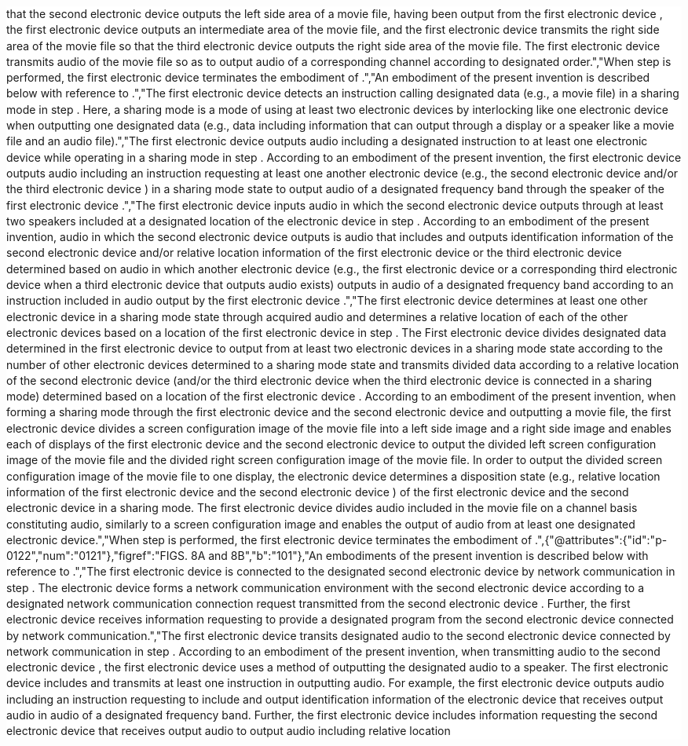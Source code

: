that the second electronic device  outputs the left side area of a movie file, having been output from the first electronic device , the first electronic device  outputs an intermediate area of the movie file, and the first electronic device  transmits the right side area of the movie file so that the third electronic device  outputs the right side area of the movie file. The first electronic device  transmits audio of the movie file so as to output audio of a corresponding channel according to designated order.","When step  is performed, the first electronic device  terminates the embodiment of .","An embodiment of the present invention is described below with reference to .","The first electronic device  detects an instruction calling designated data (e.g., a movie file) in a sharing mode in step . Here, a sharing mode is a mode of using at least two electronic devices by interlocking like one electronic device when outputting one designated data (e.g., data including information that can output through a display or a speaker like a movie file and an audio file).","The first electronic device  outputs audio including a designated instruction to at least one electronic device while operating in a sharing mode in step . According to an embodiment of the present invention, the first electronic device  outputs audio including an instruction requesting at least one another electronic device (e.g., the second electronic device  and\/or the third electronic device ) in a sharing mode state to output audio of a designated frequency band through the speaker  of the first electronic device .","The first electronic device  inputs audio in which the second electronic device  outputs through at least two speakers included at a designated location of the electronic device  in step . According to an embodiment of the present invention, audio in which the second electronic device  outputs is audio that includes and outputs identification information of the second electronic device  and\/or relative location information of the first electronic device  or the third electronic device  determined based on audio in which another electronic device (e.g., the first electronic device  or a corresponding third electronic device when a third electronic device that outputs audio exists) outputs in audio of a designated frequency band according to an instruction included in audio output by the first electronic device .","The first electronic device  determines at least one other electronic device in a sharing mode state through acquired audio and determines a relative location of each of the other electronic devices based on a location of the first electronic device  in step . The First electronic device  divides designated data determined in the first electronic device  to output from at least two electronic devices in a sharing mode state according to the number of other electronic devices determined to a sharing mode state and transmits divided data according to a relative location of the second electronic device  (and\/or the third electronic device  when the third electronic device  is connected in a sharing mode) determined based on a location of the first electronic device . According to an embodiment of the present invention, when forming a sharing mode through the first electronic device  and the second electronic device  and outputting a movie file, the first electronic device  divides a screen configuration image of the movie file into a left side image and a right side image and enables each of displays of the first electronic device  and the second electronic device  to output the divided left screen configuration image of the movie file and the divided right screen configuration image of the movie file. In order to output the divided screen configuration image of the movie file to one display, the electronic device  determines a disposition state (e.g., relative location information of the first electronic device  and the second electronic device ) of the first electronic device  and the second electronic device  in a sharing mode. The first electronic device  divides audio included in the movie file on a channel basis constituting audio, similarly to a screen configuration image and enables the output of audio from at least one designated electronic device.","When step  is performed, the first electronic device  terminates the embodiment of .",{"@attributes":{"id":"p-0122","num":"0121"},"figref":"FIGS. 8A and 8B","b":"101"},"An embodiments of the present invention is described below with reference to .","The first electronic device  is connected to the designated second electronic device  by network communication in step . The electronic device  forms a network communication environment with the second electronic device  according to a designated network communication connection request transmitted from the second electronic device . Further, the first electronic device  receives information requesting to provide a designated program from the second electronic device  connected by network communication.","The first electronic device  transits designated audio to the second electronic device  connected by network communication in step . According to an embodiment of the present invention, when transmitting audio to the second electronic device , the first electronic device  uses a method of outputting the designated audio to a speaker. The first electronic device  includes and transmits at least one instruction in outputting audio. For example, the first electronic device  outputs audio including an instruction requesting to include and output identification information of the electronic device that receives output audio in audio of a designated frequency band. Further, the first electronic device  includes information requesting the second electronic device  that receives output audio to output audio including relative location